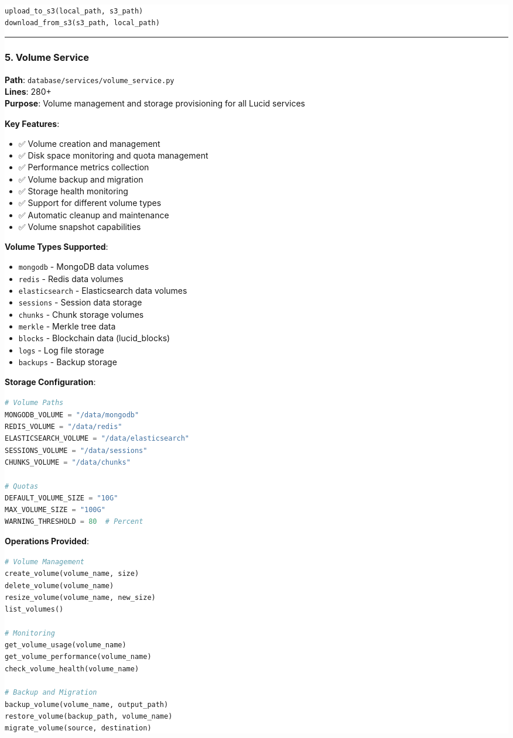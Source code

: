 ```python
upload_to_s3(local_path, s3_path)
download_from_s3(s3_path, local_path)
```

---

### 5. Volume Service
**Path**: `database/services/volume_service.py`  
**Lines**: 280+  
**Purpose**: Volume management and storage provisioning for all Lucid services

**Key Features**:
- ✅ Volume creation and management
- ✅ Disk space monitoring and quota management
- ✅ Performance metrics collection
- ✅ Volume backup and migration
- ✅ Storage health monitoring
- ✅ Support for different volume types
- ✅ Automatic cleanup and maintenance
- ✅ Volume snapshot capabilities

**Volume Types Supported**:
- `mongodb` - MongoDB data volumes
- `redis` - Redis data volumes
- `elasticsearch` - Elasticsearch data volumes
- `sessions` - Session data storage
- `chunks` - Chunk storage volumes
- `merkle` - Merkle tree data
- `blocks` - Blockchain data (lucid_blocks)
- `logs` - Log file storage
- `backups` - Backup storage

**Storage Configuration**:
```python
# Volume Paths
MONGODB_VOLUME = "/data/mongodb"
REDIS_VOLUME = "/data/redis"
ELASTICSEARCH_VOLUME = "/data/elasticsearch"
SESSIONS_VOLUME = "/data/sessions"
CHUNKS_VOLUME = "/data/chunks"

# Quotas
DEFAULT_VOLUME_SIZE = "10G"
MAX_VOLUME_SIZE = "100G"
WARNING_THRESHOLD = 80  # Percent
```

**Operations Provided**:
```python
# Volume Management
create_volume(volume_name, size)
delete_volume(volume_name)
resize_volume(volume_name, new_size)
list_volumes()

# Monitoring
get_volume_usage(volume_name)
get_volume_performance(volume_name)
check_volume_health(volume_name)

# Backup and Migration
backup_volume(volume_name, output_path)
restore_volume(backup_path, volume_name)
migrate_volume(source, destination)

```